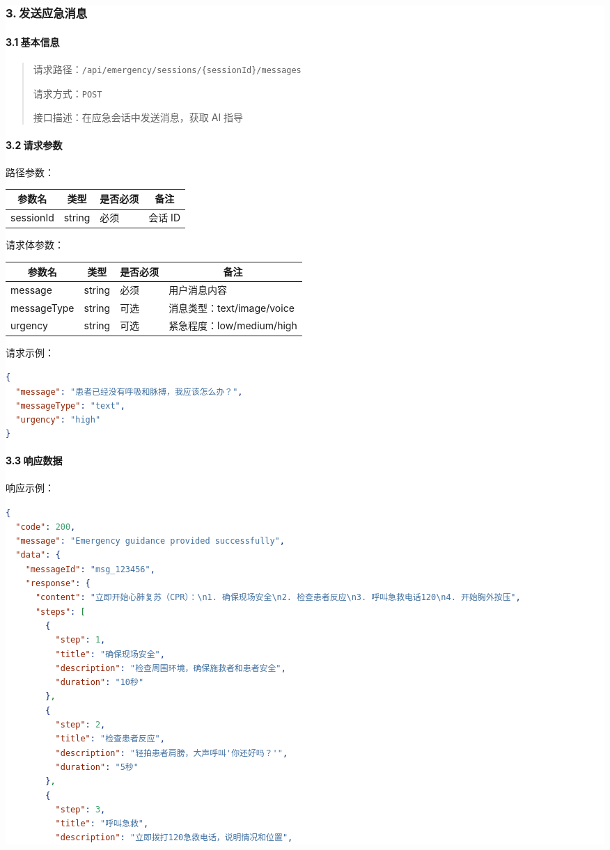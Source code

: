 ### 3. 发送应急消息

#### 3.1 基本信息

> 请求路径：`/api/emergency/sessions/{sessionId}/messages`
>
> 请求方式：`POST`
>
> 接口描述：在应急会话中发送消息，获取 AI 指导

#### 3.2 请求参数

路径参数：

| 参数名    | 类型   | 是否必须 | 备注    |
| --------- | ------ | -------- | ------- |
| sessionId | string | 必须     | 会话 ID |

请求体参数：

| 参数名      | 类型   | 是否必须 | 备注                       |
| ----------- | ------ | -------- | -------------------------- |
| message     | string | 必须     | 用户消息内容               |
| messageType | string | 可选     | 消息类型：text/image/voice |
| urgency     | string | 可选     | 紧急程度：low/medium/high  |

请求示例：

```json
{
  "message": "患者已经没有呼吸和脉搏，我应该怎么办？",
  "messageType": "text",
  "urgency": "high"
}
```

#### 3.3 响应数据

响应示例：

```json
{
  "code": 200,
  "message": "Emergency guidance provided successfully",
  "data": {
    "messageId": "msg_123456",
    "response": {
      "content": "立即开始心肺复苏（CPR）：\n1. 确保现场安全\n2. 检查患者反应\n3. 呼叫急救电话120\n4. 开始胸外按压",
      "steps": [
        {
          "step": 1,
          "title": "确保现场安全",
          "description": "检查周围环境，确保施救者和患者安全",
          "duration": "10秒"
        },
        {
          "step": 2,
          "title": "检查患者反应",
          "description": "轻拍患者肩膀，大声呼叫'你还好吗？'",
          "duration": "5秒"
        },
        {
          "step": 3,
          "title": "呼叫急救",
          "description": "立即拨打120急救电话，说明情况和位置",
```